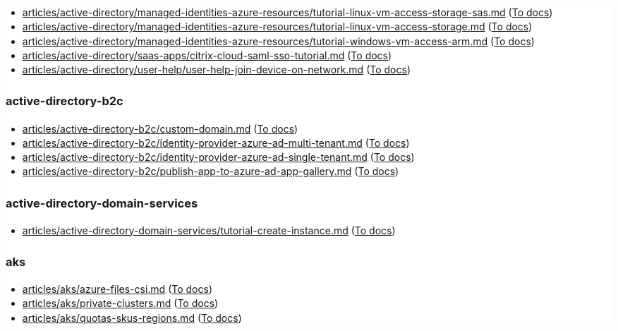 - [articles/active-directory/managed-identities-azure-resources/tutorial-linux-vm-access-storage-sas.md](https://github.com/MicrosoftDocs/azure-docs/compare/7db9e49..7894149#diff-361ce71575b56e771485f017a7c5d7b1cda498b785f5311d68ec4b68dda25754) ([To docs](https://docs.microsoft.com/en-us/azure/active-directory/managed-identities-azure-resources/tutorial-linux-vm-access-storage-sas?WT.mc_id=AZ-MVP-5003408))
- [articles/active-directory/managed-identities-azure-resources/tutorial-linux-vm-access-storage.md](https://github.com/MicrosoftDocs/azure-docs/compare/7db9e49..7894149#diff-5f2fc8f52b3aa6ea04cdd2738f8d8db575be34f9f252d52775946dd90954a1a6) ([To docs](https://docs.microsoft.com/en-us/azure/active-directory/managed-identities-azure-resources/tutorial-linux-vm-access-storage?WT.mc_id=AZ-MVP-5003408))
- [articles/active-directory/managed-identities-azure-resources/tutorial-windows-vm-access-arm.md](https://github.com/MicrosoftDocs/azure-docs/compare/7db9e49..7894149#diff-f70e46cdbdad60a575985d74b0f8a3453b577c630516f07a15c89e74a722244e) ([To docs](https://docs.microsoft.com/en-us/azure/active-directory/managed-identities-azure-resources/tutorial-windows-vm-access-arm?WT.mc_id=AZ-MVP-5003408))
- [articles/active-directory/saas-apps/citrix-cloud-saml-sso-tutorial.md](https://github.com/MicrosoftDocs/azure-docs/compare/7db9e49..7894149#diff-8efe0e21613388e98d72d979311fbfed189e62dff9ab50c9b5205a2b0dab6e0c) ([To docs](https://docs.microsoft.com/en-us/azure/active-directory/saas-apps/citrix-cloud-saml-sso-tutorial?WT.mc_id=AZ-MVP-5003408))
- [articles/active-directory/user-help/user-help-join-device-on-network.md](https://github.com/MicrosoftDocs/azure-docs/compare/7db9e49..7894149#diff-e1aa45275ab117d51f787b17850ae89ed70234d1c23a01675c5385a1eda3e73d) ([To docs](https://docs.microsoft.com/en-us/azure/active-directory/user-help/user-help-join-device-on-network?WT.mc_id=AZ-MVP-5003408))
    
### active-directory-b2c
- [articles/active-directory-b2c/custom-domain.md](https://github.com/MicrosoftDocs/azure-docs/compare/7db9e49..7894149#diff-4240374c74e5f8d14af344f06a79613dd2a6d1cac02073267e9466d3cb622d2d) ([To docs](https://docs.microsoft.com/en-us/azure/active-directory-b2c/custom-domain?WT.mc_id=AZ-MVP-5003408))
- [articles/active-directory-b2c/identity-provider-azure-ad-multi-tenant.md](https://github.com/MicrosoftDocs/azure-docs/compare/7db9e49..7894149#diff-0240f39633e95bf7801b7b22530c3e391543127d739a303c062f7950fe477f29) ([To docs](https://docs.microsoft.com/en-us/azure/active-directory-b2c/identity-provider-azure-ad-multi-tenant?WT.mc_id=AZ-MVP-5003408))
- [articles/active-directory-b2c/identity-provider-azure-ad-single-tenant.md](https://github.com/MicrosoftDocs/azure-docs/compare/7db9e49..7894149#diff-b11ab9e94be2a7c59ffdb597f806de8a8f4f722f8664b1537ef3fa6e96101832) ([To docs](https://docs.microsoft.com/en-us/azure/active-directory-b2c/identity-provider-azure-ad-single-tenant?WT.mc_id=AZ-MVP-5003408))
- [articles/active-directory-b2c/publish-app-to-azure-ad-app-gallery.md](https://github.com/MicrosoftDocs/azure-docs/compare/7db9e49..7894149#diff-fc6c11980bb7e5ec645a6a99772389a68764deb3f6010172a298d2168ee5be90) ([To docs](https://docs.microsoft.com/en-us/azure/active-directory-b2c/publish-app-to-azure-ad-app-gallery?WT.mc_id=AZ-MVP-5003408))
    
### active-directory-domain-services
- [articles/active-directory-domain-services/tutorial-create-instance.md](https://github.com/MicrosoftDocs/azure-docs/compare/7db9e49..7894149#diff-caf3dfca5dbbd8ce48fd876e85bf8a806992c65719787280e80a122072ed102b) ([To docs](https://docs.microsoft.com/en-us/azure/active-directory-domain-services/tutorial-create-instance?WT.mc_id=AZ-MVP-5003408))
    
### aks
- [articles/aks/azure-files-csi.md](https://github.com/MicrosoftDocs/azure-docs/compare/7db9e49..7894149#diff-66fef0890de60deda06a07687a2d53febedc459addb2b9ac79e68a376fd7790d) ([To docs](https://docs.microsoft.com/en-us/azure/aks/azure-files-csi?WT.mc_id=AZ-MVP-5003408))
- [articles/aks/private-clusters.md](https://github.com/MicrosoftDocs/azure-docs/compare/7db9e49..7894149#diff-5a653930ba465fcfa3de7b2aa84a9b41d7302bb2c7c084aaa0ac6f19cae735b4) ([To docs](https://docs.microsoft.com/en-us/azure/aks/private-clusters?WT.mc_id=AZ-MVP-5003408))
- [articles/aks/quotas-skus-regions.md](https://github.com/MicrosoftDocs/azure-docs/compare/7db9e49..7894149#diff-d7e17744b42dd4f3e01af953790aa26492954ad76efdb177a44daad9f91c6b0a) ([To docs](https://docs.microsoft.com/en-us/azure/aks/quotas-skus-regions?WT.mc_id=AZ-MVP-5003408))
    
